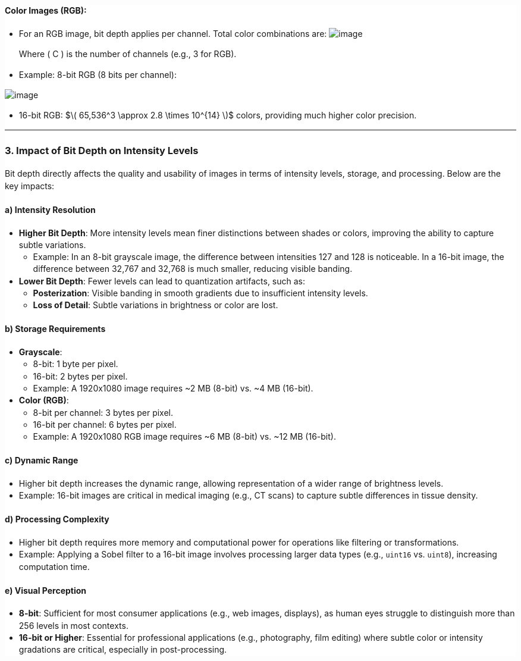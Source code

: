 #### Color Images (RGB):
- For an RGB image, bit depth applies per channel. Total color combinations are:
  <img width="74" height="53" alt="image" src="https://github.com/user-attachments/assets/c1093c09-fbc8-408b-a64d-dea35f34fa2c" />

  Where \( C \) is the number of channels (e.g., 3 for RGB).
- Example: 8-bit RGB (8 bits per channel):
 <img width="443" height="61" alt="image" src="https://github.com/user-attachments/assets/17696020-99b7-41ec-8e3b-1986b70385db" />

- 16-bit RGB: $\( 65,536^3 \approx 2.8 \times 10^{14} \)$ colors, providing much higher color precision.

---

### 3. Impact of Bit Depth on Intensity Levels

Bit depth directly affects the quality and usability of images in terms of intensity levels, storage, and processing. Below are the key impacts:

#### a) Intensity Resolution
- **Higher Bit Depth**: More intensity levels mean finer distinctions between shades or colors, improving the ability to capture subtle variations.
  - Example: In an 8-bit grayscale image, the difference between intensities 127 and 128 is noticeable. In a 16-bit image, the difference between 32,767 and 32,768 is much smaller, reducing visible banding.
- **Lower Bit Depth**: Fewer levels can lead to quantization artifacts, such as:
  - **Posterization**: Visible banding in smooth gradients due to insufficient intensity levels.
  - **Loss of Detail**: Subtle variations in brightness or color are lost.

#### b) Storage Requirements
- **Grayscale**:
  - 8-bit: 1 byte per pixel.
  - 16-bit: 2 bytes per pixel.
  - Example: A 1920x1080 image requires ~2 MB (8-bit) vs. ~4 MB (16-bit).
- **Color (RGB)**:
  - 8-bit per channel: 3 bytes per pixel.
  - 16-bit per channel: 6 bytes per pixel.
  - Example: A 1920x1080 RGB image requires ~6 MB (8-bit) vs. ~12 MB (16-bit).

#### c) Dynamic Range
- Higher bit depth increases the dynamic range, allowing representation of a wider range of brightness levels.
- Example: 16-bit images are critical in medical imaging (e.g., CT scans) to capture subtle differences in tissue density.

#### d) Processing Complexity
- Higher bit depth requires more memory and computational power for operations like filtering or transformations.
- Example: Applying a Sobel filter to a 16-bit image involves processing larger data types (e.g., `uint16` vs. `uint8`), increasing computation time.

#### e) Visual Perception
- **8-bit**: Sufficient for most consumer applications (e.g., web images, displays), as human eyes struggle to distinguish more than 256 levels in most contexts.
- **16-bit or Higher**: Essential for professional applications (e.g., photography, film editing) where subtle color or intensity gradations are critical, especially in post-processing.
